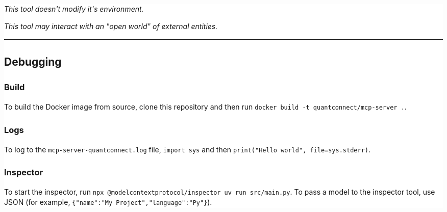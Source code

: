 *This tool doesn't modify it's environment.*

*This tool may interact with an "open world" of external entities.*

---

## Debugging

### Build
 To build the Docker image from source, clone this repository and then run `docker build -t quantconnect/mcp-server .`.

### Logs
 To log to the `mcp-server-quantconnect.log` file, `import sys` and then `print("Hello world", file=sys.stderr)`.

### Inspector
 To start the inspector, run `npx @modelcontextprotocol/inspector uv run src/main.py`.
 To pass a model to the inspector tool, use JSON (for example, `{"name":"My Project","language":"Py"}`).
 